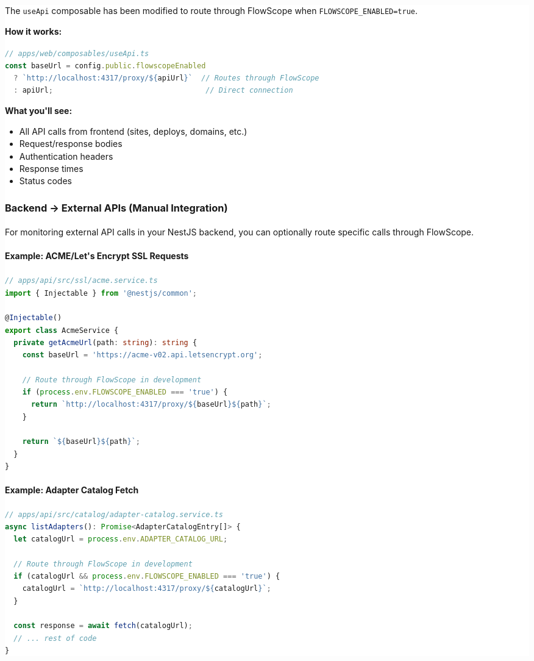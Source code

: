 The `useApi` composable has been modified to route through FlowScope when `FLOWSCOPE_ENABLED=true`.

**How it works:**
```typescript
// apps/web/composables/useApi.ts
const baseUrl = config.public.flowscopeEnabled
  ? `http://localhost:4317/proxy/${apiUrl}`  // Routes through FlowScope
  : apiUrl;                                   // Direct connection
```

**What you'll see:**
- All API calls from frontend (sites, deploys, domains, etc.)
- Request/response bodies
- Authentication headers
- Response times
- Status codes

### Backend → External APIs (Manual Integration)

For monitoring external API calls in your NestJS backend, you can optionally route specific calls through FlowScope.

#### Example: ACME/Let's Encrypt SSL Requests

```typescript
// apps/api/src/ssl/acme.service.ts
import { Injectable } from '@nestjs/common';

@Injectable()
export class AcmeService {
  private getAcmeUrl(path: string): string {
    const baseUrl = 'https://acme-v02.api.letsencrypt.org';
    
    // Route through FlowScope in development
    if (process.env.FLOWSCOPE_ENABLED === 'true') {
      return `http://localhost:4317/proxy/${baseUrl}${path}`;
    }
    
    return `${baseUrl}${path}`;
  }
}
```

#### Example: Adapter Catalog Fetch

```typescript
// apps/api/src/catalog/adapter-catalog.service.ts
async listAdapters(): Promise<AdapterCatalogEntry[]> {
  let catalogUrl = process.env.ADAPTER_CATALOG_URL;
  
  // Route through FlowScope in development
  if (catalogUrl && process.env.FLOWSCOPE_ENABLED === 'true') {
    catalogUrl = `http://localhost:4317/proxy/${catalogUrl}`;
  }
  
  const response = await fetch(catalogUrl);
  // ... rest of code
}
```
